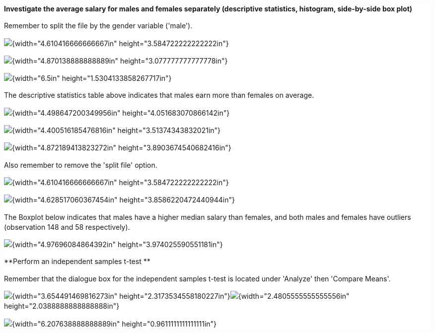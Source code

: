 **Investigate the average salary for males and females separately
(descriptive statistics, histogram, side-by-side box plot)**

Remember to split the file by the gender variable ('male').

![](./exercise-media/media/image84.png){width="4.610416666666667in"
height="3.584722222222222in"}

![](./exercise-media/media/image85.png){width="4.870138888888889in"
height="3.077777777777778in"}

![](./exercise-media/media/image86.emf){width="6.5in"
height="1.5304133858267717in"}

The descriptive statistics table above indicates that males earn more
than females on average.

![](./exercise-media/media/image87.png){width="4.498647200349956in"
height="4.051683070866142in"}

![](./exercise-media/media/image88.emf){width="4.400516185476816in"
height="3.51374343832021in"}

![](./exercise-media/media/image89.emf){width="4.872189413823272in"
height="3.8903674540682416in"}

Also remember to remove the 'split file' option.

![](./exercise-media/media/image90.png){width="4.610416666666667in"
height="3.584722222222222in"}

![](./exercise-media/media/image91.png){width="4.628517060367454in"
height="3.8586220472440944in"}

The Boxplot below indicates that males have a higher median salary than
females, and both males and females have outliers (observation 148 and
58 respectively).

![](./exercise-media/media/image92.emf){width="4.97696084864392in"
height="3.974025590551181in"}

**Perform an independent samples t-test **

Remember that the dialogue box for the independent samples t-test is
located under 'Analyze' then 'Compare Means'.

![](./exercise-media/media/image93.png){width="3.654491469816273in"
height="2.3173534558180227in"}![](./exercise-media/media/image94.png){width="2.4805555555555556in"
height="2.0388888888888888in"}

![](./exercise-media/media/image95.emf){width="6.207638888888889in"
height="0.9611111111111111in"}
